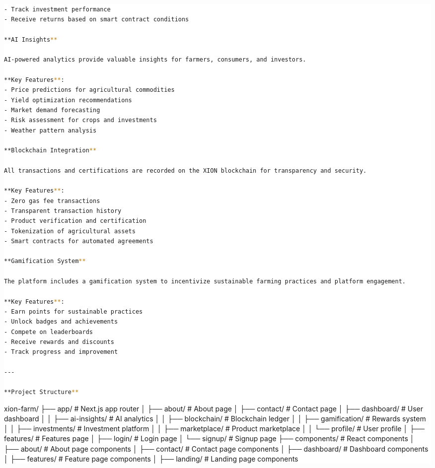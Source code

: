    ```sh
- Track investment performance
- Receive returns based on smart contract conditions

**AI Insights**

AI-powered analytics provide valuable insights for farmers, consumers, and investors.

**Key Features**:
- Price predictions for agricultural commodities
- Yield optimization recommendations
- Market demand forecasting
- Risk assessment for crops and investments
- Weather pattern analysis

**Blockchain Integration**

All transactions and certifications are recorded on the XION blockchain for transparency and security.

**Key Features**:
- Zero gas fee transactions
- Transparent transaction history
- Product verification and certification
- Tokenization of agricultural assets
- Smart contracts for automated agreements

**Gamification System**

The platform includes a gamification system to incentivize sustainable farming practices and platform engagement.

**Key Features**:
- Earn points for sustainable practices
- Unlock badges and achievements
- Compete on leaderboards
- Receive rewards and discounts
- Track progress and improvement

---

**Project Structure**

```
xion-farm/
├── app/                   # Next.js app router
│   ├── about/             # About page
│   ├── contact/           # Contact page
│   ├── dashboard/         # User dashboard
│   │   ├── ai-insights/   # AI analytics
│   │   ├── blockchain/    # Blockchain ledger
│   │   ├── gamification/  # Rewards system
│   │   ├── investments/   # Investment platform
│   │   ├── marketplace/   # Product marketplace
│   │   └── profile/       # User profile
│   ├── features/          # Features page
│   ├── login/             # Login page
│   └── signup/            # Signup page
├── components/            # React components
│   ├── about/             # About page components
│   ├── contact/           # Contact page components
│   ├── dashboard/         # Dashboard components
│   ├── features/          # Feature page components
│   ├── landing/           # Landing page components